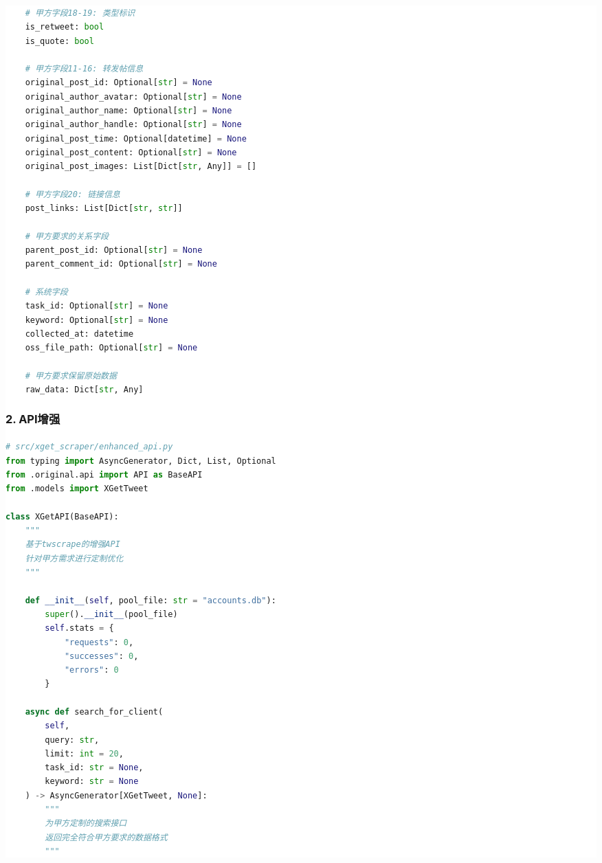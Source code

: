 ```python
    # 甲方字段18-19: 类型标识
    is_retweet: bool
    is_quote: bool
    
    # 甲方字段11-16: 转发帖信息
    original_post_id: Optional[str] = None
    original_author_avatar: Optional[str] = None
    original_author_name: Optional[str] = None
    original_author_handle: Optional[str] = None
    original_post_time: Optional[datetime] = None
    original_post_content: Optional[str] = None
    original_post_images: List[Dict[str, Any]] = []
    
    # 甲方字段20: 链接信息
    post_links: List[Dict[str, str]]
    
    # 甲方要求的关系字段
    parent_post_id: Optional[str] = None
    parent_comment_id: Optional[str] = None
    
    # 系统字段
    task_id: Optional[str] = None
    keyword: Optional[str] = None
    collected_at: datetime
    oss_file_path: Optional[str] = None
    
    # 甲方要求保留原始数据
    raw_data: Dict[str, Any]
```

### **2. API增强**

```python
# src/xget_scraper/enhanced_api.py
from typing import AsyncGenerator, Dict, List, Optional
from .original.api import API as BaseAPI
from .models import XGetTweet

class XGetAPI(BaseAPI):
    """
    基于twscrape的增强API
    针对甲方需求进行定制优化
    """
    
    def __init__(self, pool_file: str = "accounts.db"):
        super().__init__(pool_file)
        self.stats = {
            "requests": 0,
            "successes": 0,
            "errors": 0
        }
    
    async def search_for_client(
        self, 
        query: str, 
        limit: int = 20,
        task_id: str = None,
        keyword: str = None
    ) -> AsyncGenerator[XGetTweet, None]:
        """
        为甲方定制的搜索接口
        返回完全符合甲方要求的数据格式
        """
```